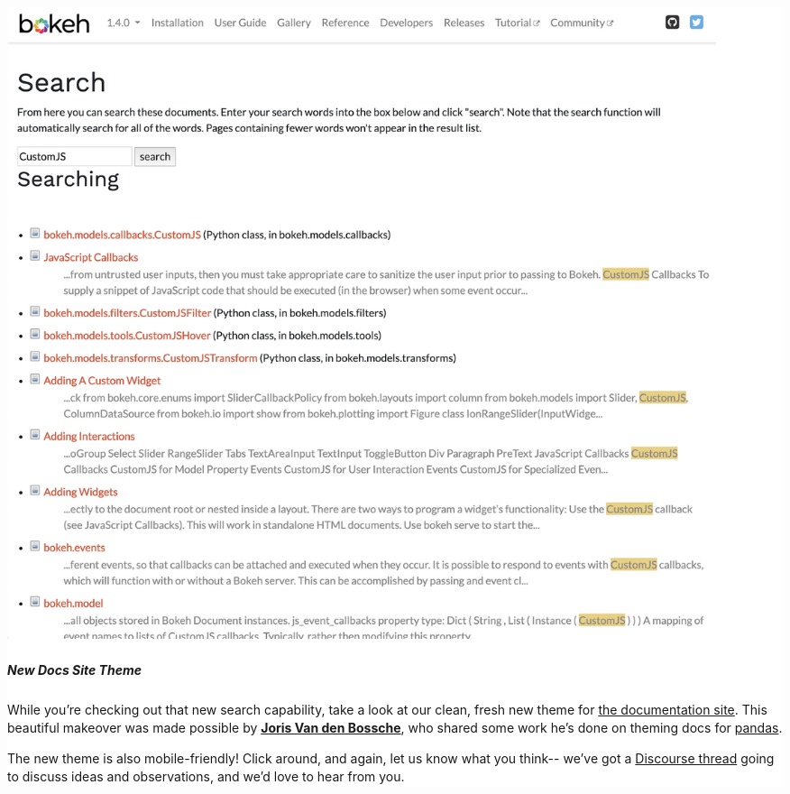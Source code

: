 <img src="../images/release-1-4-0/searchable_docs.png" height="700" /><p />
</center>

##### New Docs Site Theme

While you’re checking out that new search capability, take a look at our clean, fresh new theme for [the documentation site](docs.bokeh.org). This beautiful makeover was made possible by [**Joris Van den Bossche**](https://twitter.com/jorisvdbossche), who shared some work he’s done on theming docs for [pandas](https://pandas.pydata.org/).

The new theme is also mobile-friendly! Click around, and again, let us know what you think-- we’ve got a [Discourse thread](https://discourse.bokeh.org/t/new-theme-for-bokeh-1-4/4154) going to discuss ideas and observations, and we’d love to hear from you.

